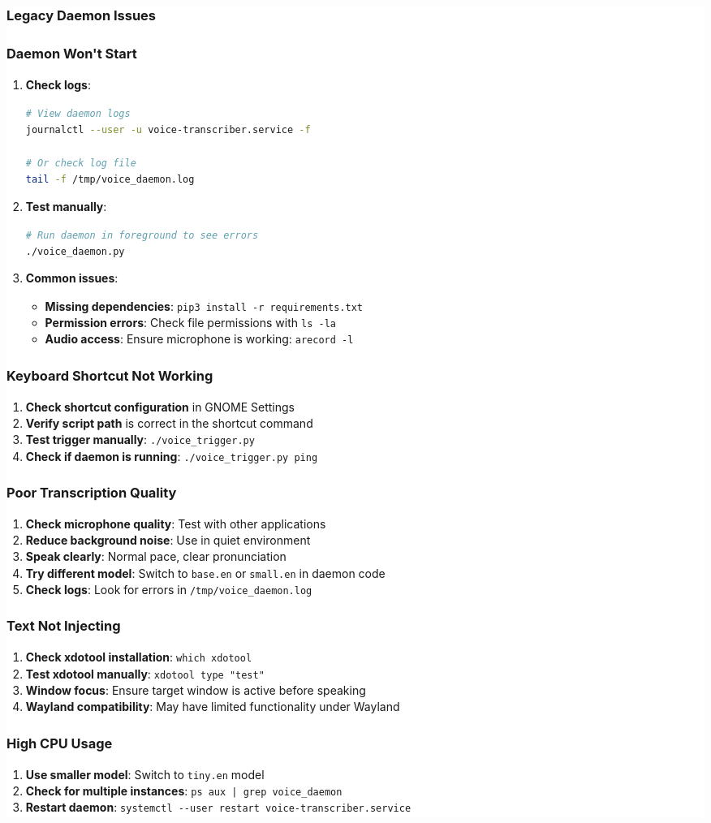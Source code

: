 ### Legacy Daemon Issues

### Daemon Won't Start

1. **Check logs**:

   ```bash
   # View daemon logs
   journalctl --user -u voice-transcriber.service -f

   # Or check log file
   tail -f /tmp/voice_daemon.log
   ```

2. **Test manually**:

   ```bash
   # Run daemon in foreground to see errors
   ./voice_daemon.py
   ```

3. **Common issues**:
   - **Missing dependencies**: `pip3 install -r requirements.txt`
   - **Permission errors**: Check file permissions with `ls -la`
   - **Audio access**: Ensure microphone is working: `arecord -l`

### Keyboard Shortcut Not Working

1. **Check shortcut configuration** in GNOME Settings
2. **Verify script path** is correct in the shortcut command
3. **Test trigger manually**: `./voice_trigger.py`
4. **Check if daemon is running**: `./voice_trigger.py ping`

### Poor Transcription Quality

1. **Check microphone quality**: Test with other applications
2. **Reduce background noise**: Use in quiet environment
3. **Speak clearly**: Normal pace, clear pronunciation
4. **Try different model**: Switch to `base.en` or `small.en` in daemon code
5. **Check logs**: Look for errors in `/tmp/voice_daemon.log`

### Text Not Injecting

1. **Check xdotool installation**: `which xdotool`
2. **Test xdotool manually**: `xdotool type "test"`
3. **Window focus**: Ensure target window is active before speaking
4. **Wayland compatibility**: May have limited functionality under Wayland

### High CPU Usage

1. **Use smaller model**: Switch to `tiny.en` model
2. **Check for multiple instances**: `ps aux | grep voice_daemon`
3. **Restart daemon**: `systemctl --user restart voice-transcriber.service`
